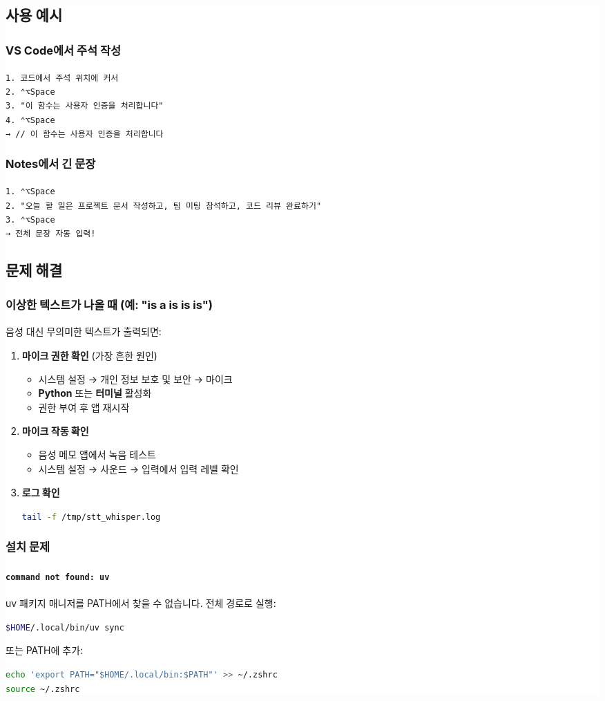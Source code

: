 ## 사용 예시

### VS Code에서 주석 작성
```
1. 코드에서 주석 위치에 커서
2. ⌃⌥Space
3. "이 함수는 사용자 인증을 처리합니다"
4. ⌃⌥Space
→ // 이 함수는 사용자 인증을 처리합니다
```

### Notes에서 긴 문장
```
1. ⌃⌥Space
2. "오늘 할 일은 프로젝트 문서 작성하고, 팀 미팅 참석하고, 코드 리뷰 완료하기"
3. ⌃⌥Space
→ 전체 문장 자동 입력!
```

## 문제 해결

### 이상한 텍스트가 나올 때 (예: "is a is is is")

음성 대신 무의미한 텍스트가 출력되면:

1. **마이크 권한 확인** (가장 흔한 원인)
   - 시스템 설정 → 개인 정보 보호 및 보안 → 마이크
   - **Python** 또는 **터미널** 활성화
   - 권한 부여 후 앱 재시작

2. **마이크 작동 확인**
   - 음성 메모 앱에서 녹음 테스트
   - 시스템 설정 → 사운드 → 입력에서 입력 레벨 확인

3. **로그 확인**
   ```bash
   tail -f /tmp/stt_whisper.log
   ```

### 설치 문제

#### `command not found: uv`
uv 패키지 매니저를 PATH에서 찾을 수 없습니다. 전체 경로로 실행:
```bash
$HOME/.local/bin/uv sync
```

또는 PATH에 추가:
```bash
echo 'export PATH="$HOME/.local/bin:$PATH"' >> ~/.zshrc
source ~/.zshrc
```
